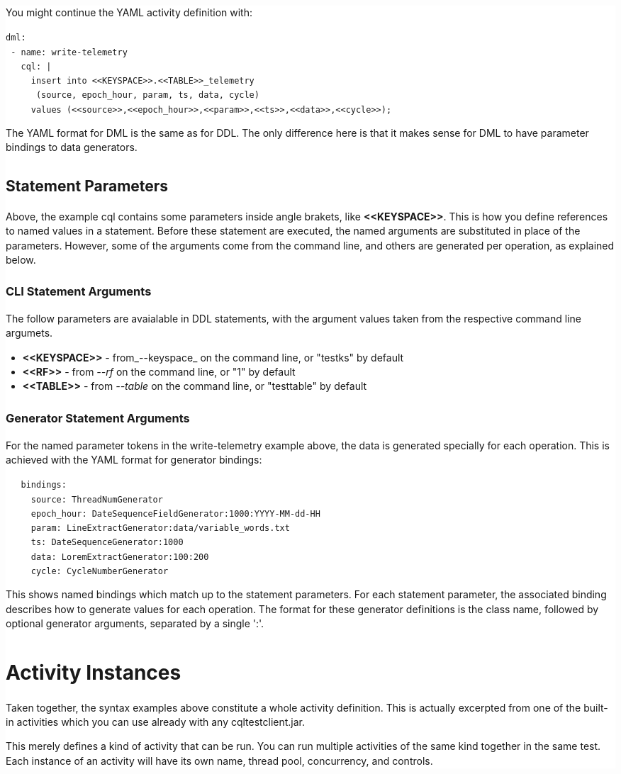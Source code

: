 You might continue the YAML activity definition with:

    dml:
     - name: write-telemetry
       cql: |
         insert into <<KEYSPACE>>.<<TABLE>>_telemetry
          (source, epoch_hour, param, ts, data, cycle)
         values (<<source>>,<<epoch_hour>>,<<param>>,<<ts>>,<<data>>,<<cycle>>);

The YAML format for DML is the same as for DDL. The only difference here is that it makes sense for DML to have parameter bindings to data generators.

## Statement Parameters

Above, the example cql contains some parameters inside angle brakets, like __&lt;&lt;KEYSPACE&gt;&gt;__. This is how you define references to named values in a statement. Before these statement are executed, the named arguments are substituted in place of the parameters. However, some of the arguments come from the command line, and others are generated per operation, as explained below.

### CLI Statement Arguments

The follow parameters are avaialable in DDL statements, with the argument values taken from the respective command line argumets.
* __&lt;&lt;KEYSPACE&gt;&gt;__ - from_--keyspace_ on the command line, or "testks" by default
* __&lt;&lt;RF&gt;&gt;__ - from _--rf_ on the command line, or "1" by default
* __&lt;&lt;TABLE&gt;&gt;__ - from _--table_ on the command line, or "testtable" by default

### Generator Statement Arguments

For the named parameter tokens in the write-telemetry example above, the data is generated specially for each operation. This is achieved with the YAML format for generator bindings:

       bindings:
         source: ThreadNumGenerator
         epoch_hour: DateSequenceFieldGenerator:1000:YYYY-MM-dd-HH
         param: LineExtractGenerator:data/variable_words.txt
         ts: DateSequenceGenerator:1000
         data: LoremExtractGenerator:100:200
         cycle: CycleNumberGenerator

This shows named bindings which match up to the statement parameters. For each statement parameter, the associated binding describes how to generate values for each operation. The format for these generator definitions is the class name, followed by optional generator arguments, separated by a single ':'.

# Activity Instances

Taken together, the syntax examples above constitute a whole activity definition. This is actually excerpted from one of the built-in activities which you can use already with any cqltestclient.jar. 

This merely defines a kind of activity that can be run. You can run multiple activities of the same kind together in the same test. Each instance of an activity will have its own name, thread pool, concurrency, and controls.
